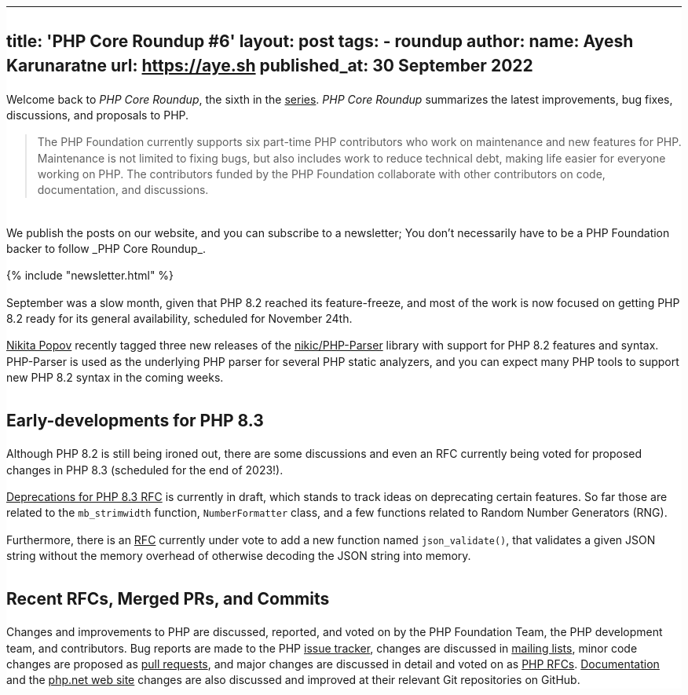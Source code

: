 
---
title: 'PHP Core Roundup #6'
layout: post
tags:
    - roundup
author:
  name: Ayesh Karunaratne
  url: https://aye.sh
published_at: 30 September 2022
---

Welcome back to _PHP Core Roundup_, the sixth in the [series](https://thephp.foundation/blog/tag/roundup/). _PHP Core Roundup_ summarizes the latest improvements, bug fixes, discussions, and proposals to PHP.

> The PHP Foundation currently supports six part-time PHP contributors who work on maintenance and new features for PHP. Maintenance is not limited to fixing bugs, but also includes work to reduce technical debt, making life easier for everyone working on PHP. The contributors funded by the PHP Foundation collaborate with other contributors on code, documentation, and discussions.

<br>
We publish the posts on our website, and you can subscribe to a newsletter; You don’t necessarily have to be a PHP Foundation backer to follow _PHP Core Roundup_.

{% include "newsletter.html" %}

September was a slow month, given that PHP 8.2 reached its feature-freeze, and most of the work is now focused on getting PHP 8.2 ready for its general availability, scheduled for November 24th.


[Nikita Popov](https://github.com/nikic) recently tagged three new releases of the [nikic/PHP-Parser](https://github.com/nikic/PHP-Parser) library with support for PHP 8.2 features and syntax. PHP-Parser is used as the underlying PHP parser for several PHP static analyzers, and you can expect many PHP tools to support new PHP 8.2 syntax in the coming weeks. 


## Early-developments for PHP 8.3

Although PHP 8.2 is still being ironed out, there are some discussions and even an RFC currently being voted for proposed changes in PHP 8.3 (scheduled for the end of 2023!).

[Deprecations for PHP 8.3 RFC](https://wiki.php.net/rfc/deprecations_php_8_3) is currently in draft, which stands to track ideas on deprecating certain features. So far those are related to the `mb_strimwidth` function, `NumberFormatter` class, and a few functions related to Random Number Generators (RNG).

Furthermore, there is an [RFC](https://wiki.php.net/rfc/json_validate) currently under vote to add a new function named `json_validate()`, that validates a given JSON string without the memory overhead of otherwise decoding the JSON string into memory. 


## Recent RFCs, Merged PRs, and Commits

Changes and improvements to PHP are discussed, reported, and voted on by the PHP Foundation Team, the PHP development team, and contributors. Bug reports are made to the PHP [issue tracker](https://github.com/php/php-src/issues), changes are discussed in [mailing lists](https://www.php.net/mailing-lists.php), minor code changes are proposed as [pull requests](https://github.com/php/php-src/issues), and major changes are discussed in detail and voted on as [PHP RFCs](https://wiki.php.net/rfc). [Documentation](https://github.com/php/doc-en/) and the [php.net web site](https://php.net) changes are also discussed and improved at their relevant Git repositories on GitHub.
